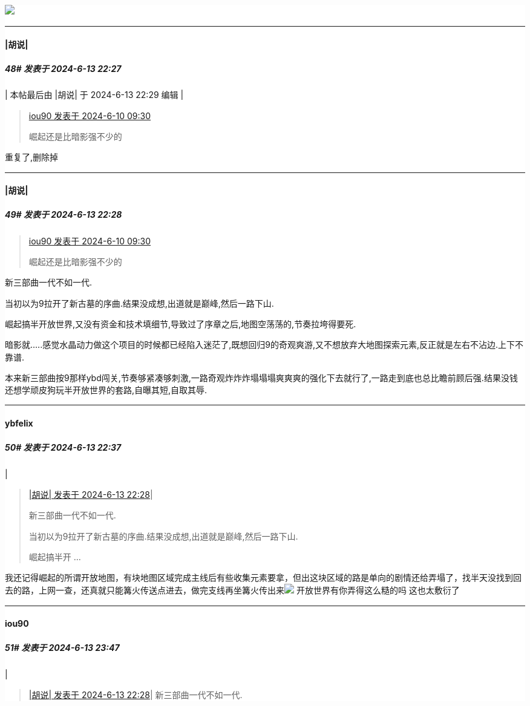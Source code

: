 <img src="https://p.sda1.dev/18/7a5e1013f56a13938400bf2ac8a0f8df/IMG_20240613_211049.jpg" referrerpolicy="no-referrer">


*****

####  |胡说|  
##### 48#       发表于 2024-6-13 22:27

| 本帖最后由 |胡说| 于 2024-6-13 22:29 编辑 |
<blockquote><a href="httphttps://bbs.saraba1st.com/2b/forum.php?mod=redirect&amp;goto=findpost&amp;pid=65178352&amp;ptid=2028224" target="_blank">iou90 发表于 2024-6-10 09:30</a>

崛起还是比暗影强不少的</blockquote>
重复了,删除掉

*****

####  |胡说|  
##### 49#       发表于 2024-6-13 22:28

<blockquote><a href="httphttps://bbs.saraba1st.com/2b/forum.php?mod=redirect&amp;goto=findpost&amp;pid=65178352&amp;ptid=2028224" target="_blank">iou90 发表于 2024-6-10 09:30</a>

崛起还是比暗影强不少的</blockquote>
新三部曲一代不如一代.

当初以为9拉开了新古墓的序曲.结果没成想,出道就是巅峰,然后一路下山.

崛起搞半开放世界,又没有资金和技术填细节,导致过了序章之后,地图空荡荡的,节奏拉垮得要死.

暗影就.....感觉水晶动力做这个项目的时候都已经陷入迷茫了,既想回归9的奇观爽游,又不想放弃大地图探索元素,反正就是左右不沾边.上下不靠谱.

本来新三部曲按9那样ybd闯关,节奏够紧凑够刺激,一路奇观炸炸炸塌塌塌爽爽爽的强化下去就行了,一路走到底也总比瞻前顾后强.结果没钱还想学顽皮狗玩半开放世界的套路,自曝其短,自取其辱.


*****

####  ybfelix  
##### 50#       发表于 2024-6-13 22:37

|<blockquote><a href="httphttps://bbs.saraba1st.com/2b/forum.php?mod=redirect&amp;goto=findpost&amp;pid=65225620&amp;ptid=2028224" target="_blank">|胡说| 发表于 2024-6-13 22:28</a>|

新三部曲一代不如一代.

当初以为9拉开了新古墓的序曲.结果没成想,出道就是巅峰,然后一路下山.

崛起搞半开 ...</blockquote>
我还记得崛起的所谓开放地图，有块地图区域完成主线后有些收集元素要拿，但出这块区域的路是单向的剧情还给弄塌了，找半天没找到回去的路，上网一查，还真就只能篝火传送点进去，做完支线再坐篝火传出来<img src="https://static.saraba1st.com/image/smiley/face/41.gif" referrerpolicy="no-referrer"> 开放世界有你弄得这么糙的吗 这也太敷衍了


*****

####  iou90  
##### 51#       发表于 2024-6-13 23:47

|<blockquote><a href="httphttps://bbs.saraba1st.com/2b/forum.php?mod=redirect&amp;goto=findpost&amp;pid=65225620&amp;ptid=2028224" target="_blank">|胡说| 发表于 2024-6-13 22:28</a>|
新三部曲一代不如一代.
